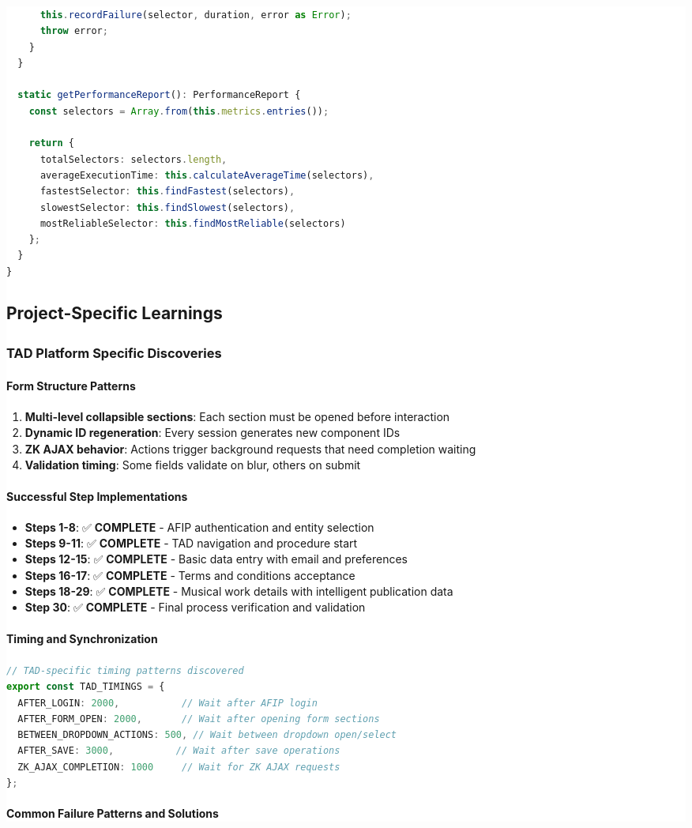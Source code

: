 ```typescript
      this.recordFailure(selector, duration, error as Error);
      throw error;
    }
  }
  
  static getPerformanceReport(): PerformanceReport {
    const selectors = Array.from(this.metrics.entries());
    
    return {
      totalSelectors: selectors.length,
      averageExecutionTime: this.calculateAverageTime(selectors),
      fastestSelector: this.findFastest(selectors),
      slowestSelector: this.findSlowest(selectors),
      mostReliableSelector: this.findMostReliable(selectors)
    };
  }
}
```

## Project-Specific Learnings

### TAD Platform Specific Discoveries

#### Form Structure Patterns
1. **Multi-level collapsible sections**: Each section must be opened before interaction
2. **Dynamic ID regeneration**: Every session generates new component IDs
3. **ZK AJAX behavior**: Actions trigger background requests that need completion waiting
4. **Validation timing**: Some fields validate on blur, others on submit

#### Successful Step Implementations
- **Steps 1-8**: ✅ **COMPLETE** - AFIP authentication and entity selection
- **Steps 9-11**: ✅ **COMPLETE** - TAD navigation and procedure start
- **Steps 12-15**: ✅ **COMPLETE** - Basic data entry with email and preferences
- **Steps 16-17**: ✅ **COMPLETE** - Terms and conditions acceptance
- **Steps 18-29**: ✅ **COMPLETE** - Musical work details with intelligent publication data
- **Step 30**: ✅ **COMPLETE** - Final process verification and validation

#### Timing and Synchronization
```typescript
// TAD-specific timing patterns discovered
export const TAD_TIMINGS = {
  AFTER_LOGIN: 2000,           // Wait after AFIP login
  AFTER_FORM_OPEN: 2000,       // Wait after opening form sections
  BETWEEN_DROPDOWN_ACTIONS: 500, // Wait between dropdown open/select
  AFTER_SAVE: 3000,           // Wait after save operations
  ZK_AJAX_COMPLETION: 1000     // Wait for ZK AJAX requests
};
```

#### Common Failure Patterns and Solutions
